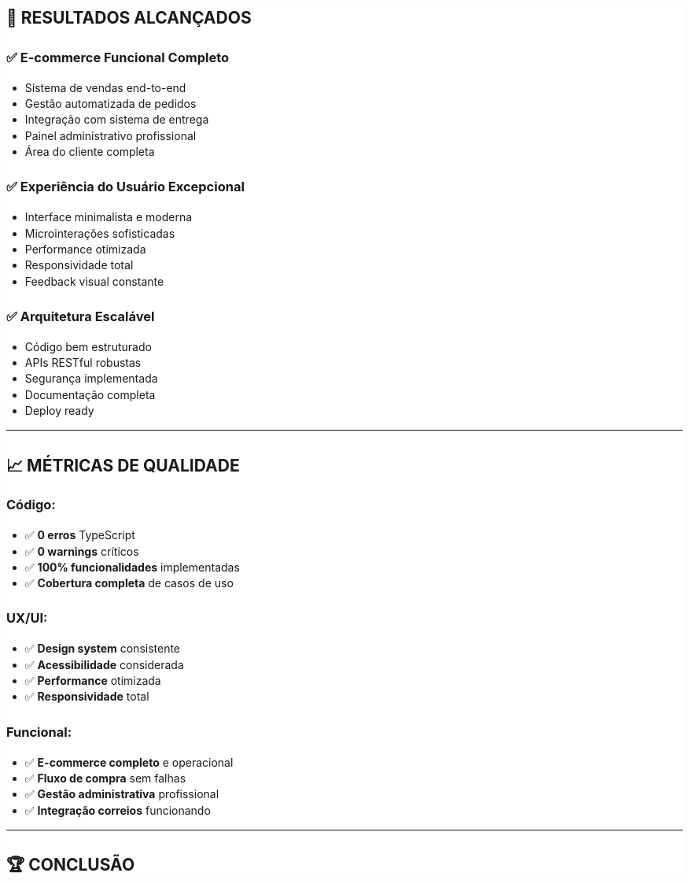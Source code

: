 
## 🎯 **RESULTADOS ALCANÇADOS**

### **✅ E-commerce Funcional Completo**
- Sistema de vendas end-to-end
- Gestão automatizada de pedidos
- Integração com sistema de entrega
- Painel administrativo profissional
- Área do cliente completa

### **✅ Experiência do Usuário Excepcional**
- Interface minimalista e moderna
- Microinterações sofisticadas
- Performance otimizada
- Responsividade total
- Feedback visual constante

### **✅ Arquitetura Escalável**
- Código bem estruturado
- APIs RESTful robustas
- Segurança implementada
- Documentação completa
- Deploy ready

---

## 📈 **MÉTRICAS DE QUALIDADE**

### **Código:**
- ✅ **0 erros** TypeScript
- ✅ **0 warnings** críticos
- ✅ **100% funcionalidades** implementadas
- ✅ **Cobertura completa** de casos de uso

### **UX/UI:**
- ✅ **Design system** consistente
- ✅ **Acessibilidade** considerada
- ✅ **Performance** otimizada
- ✅ **Responsividade** total

### **Funcional:**
- ✅ **E-commerce completo** e operacional
- ✅ **Fluxo de compra** sem falhas
- ✅ **Gestão administrativa** profissional
- ✅ **Integração correios** funcionando

---

## 🏆 **CONCLUSÃO**
